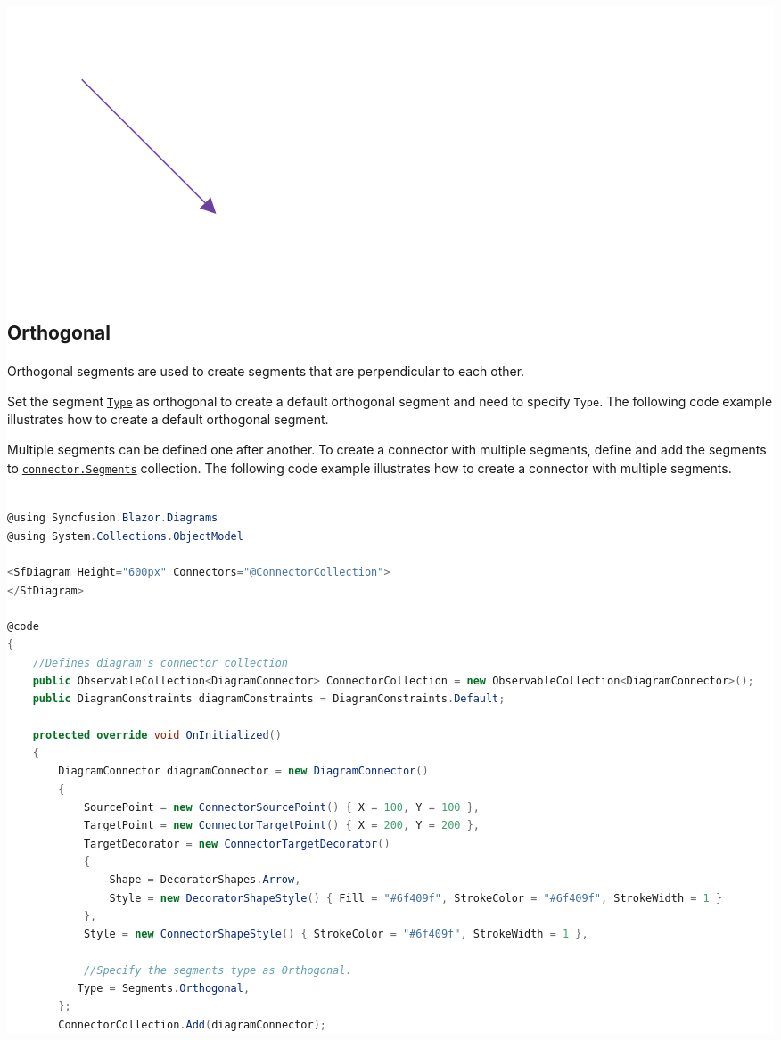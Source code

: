 ![Connector Straight Segment](../images/connector-straight.png)

## Orthogonal

Orthogonal segments are used to create segments that are perpendicular to each other.

Set the segment [`Type`](https://help.syncfusion.com/cr/blazor/Syncfusion.Blazor~Syncfusion.Blazor.Diagrams.DiagramConnector~Type.html) as orthogonal to create a default orthogonal segment and need to specify `Type`. The following code example illustrates how to create a default orthogonal segment.

Multiple segments can be defined one after another. To create a connector with multiple segments, define and add the segments to [`connector.Segments`](https://help.syncfusion.com/cr/blazor/Syncfusion.Blazor~Syncfusion.Blazor.Diagrams.DiagramConnector~Segments.html) collection. The following code example illustrates how to create a connector with multiple segments.

```csharp

@using Syncfusion.Blazor.Diagrams
@using System.Collections.ObjectModel

<SfDiagram Height="600px" Connectors="@ConnectorCollection">
</SfDiagram>

@code
{
    //Defines diagram's connector collection
    public ObservableCollection<DiagramConnector> ConnectorCollection = new ObservableCollection<DiagramConnector>();
    public DiagramConstraints diagramConstraints = DiagramConstraints.Default;

    protected override void OnInitialized()
    {
        DiagramConnector diagramConnector = new DiagramConnector()
        {
            SourcePoint = new ConnectorSourcePoint() { X = 100, Y = 100 },
            TargetPoint = new ConnectorTargetPoint() { X = 200, Y = 200 },
            TargetDecorator = new ConnectorTargetDecorator()
            {
                Shape = DecoratorShapes.Arrow,
                Style = new DecoratorShapeStyle() { Fill = "#6f409f", StrokeColor = "#6f409f", StrokeWidth = 1 }
            },
            Style = new ConnectorShapeStyle() { StrokeColor = "#6f409f", StrokeWidth = 1 },

            //Specify the segments type as Orthogonal.
           Type = Segments.Orthogonal,
        };
        ConnectorCollection.Add(diagramConnector);
```